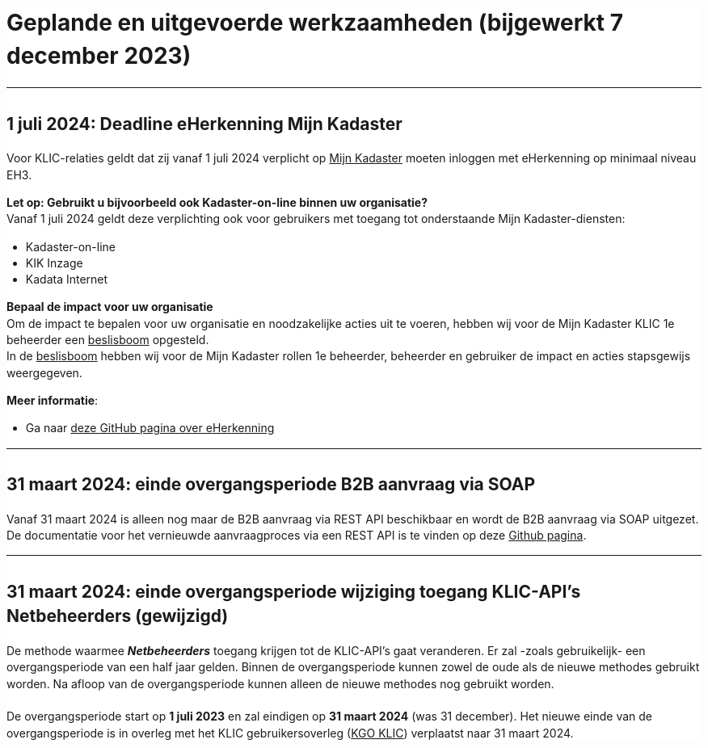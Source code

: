 # Geplande en uitgevoerde werkzaamheden (bijgewerkt 7 december 2023)
--------------------------------------------------------------------------------------

## 1 juli 2024: Deadline eHerkenning Mijn Kadaster 
Voor KLIC-relaties geldt dat zij vanaf 1 juli 2024 verplicht op [Mijn Kadaster](https://mijn.kadaster.nl/) moeten inloggen met eHerkenning op minimaal niveau EH3.  
 
**Let op: Gebruikt u bijvoorbeeld ook Kadaster-on-line binnen uw organisatie?**   
Vanaf 1 juli 2024 geldt deze verplichting ook voor gebruikers met toegang tot onderstaande Mijn Kadaster-diensten: 
- Kadaster-on-line  
- KIK Inzage  
- Kadata Internet  

**Bepaal de impact voor uw organisatie**  \
Om de impact te bepalen voor uw organisatie en noodzakelijke acties uit te voeren, hebben wij voor de Mijn Kadaster KLIC 1e beheerder een [beslisboom](Wijzigingen/eHerkenning/Beslisboom-eHerkenning-1jul2024-KLIC.pdf) opgesteld.  \
In de [beslisboom](Wijzigingen/eHerkenning/Beslisboom-eHerkenning-1jul2024-KLIC.pdf) hebben wij voor de Mijn Kadaster rollen 1e beheerder, beheerder en gebruiker de impact en acties stapsgewijs weergegeven.  

**Meer informatie**:
- Ga naar [deze GitHub pagina over eHerkenning](Wijzigingen/eHerkenning/)

--------------------------------------------------------------------------------------

## 31 maart 2024: einde overgangsperiode B2B aanvraag via SOAP

Vanaf 31 maart 2024 is alleen nog maar de B2B aanvraag via REST API beschikbaar en wordt de B2B aanvraag via SOAP uitgezet.  \
De documentatie voor het vernieuwde aanvraagproces via een REST API is te vinden op deze [Github pagina](Aanvragen%20gebiedsinformatie/).


--------------------------------------------------------------------------------------
## 31 maart 2024: einde overgangsperiode wijziging toegang KLIC-API’s Netbeheerders (gewijzigd)

De methode waarmee ***Netbeheerders*** toegang krijgen tot de KLIC-API’s gaat veranderen. Er zal -zoals gebruikelijk- een overgangsperiode van een half jaar gelden. Binnen de overgangsperiode kunnen zowel de oude als de nieuwe methodes gebruikt worden. Na afloop van de overgangsperiode kunnen alleen de nieuwe methodes nog gebruikt worden.  
  \
  De overgangsperiode start op **1 juli 2023** en zal eindigen op **31 maart 2024** (was 31 december).  Het nieuwe einde van de overgangsperiode is in overleg met het KLIC gebruikersoverleg ([KGO KLIC]([https://www.kadaster.nl/-/klic-ledenlijst-klic-kgo)) verplaatst naar 31 maart 2024.
